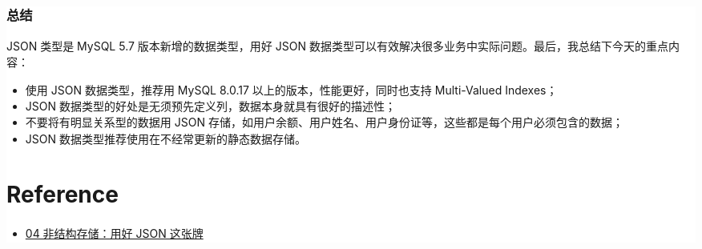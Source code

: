 ### 总结

JSON 类型是 MySQL 5.7 版本新增的数据类型，用好 JSON 数据类型可以有效解决很多业务中实际问题。最后，我总结下今天的重点内容：

- 使用 JSON 数据类型，推荐用 MySQL 8.0.17 以上的版本，性能更好，同时也支持 Multi-Valued Indexes；
- JSON 数据类型的好处是无须预先定义列，数据本身就具有很好的描述性；
- 不要将有明显关系型的数据用 JSON 存储，如用户余额、用户姓名、用户身份证等，这些都是每个用户必须包含的数据；
- JSON 数据类型推荐使用在不经常更新的静态数据存储。


# Reference
* [04 非结构存储：用好 JSON 这张牌](https://learn.lianglianglee.com/%e4%b8%93%e6%a0%8f/MySQL%e5%ae%9e%e6%88%98%e5%ae%9d%e5%85%b8/04%20%20%e9%9d%9e%e7%bb%93%e6%9e%84%e5%ad%98%e5%82%a8%ef%bc%9a%e7%94%a8%e5%a5%bd%20JSON%20%e8%bf%99%e5%bc%a0%e7%89%8c.md)